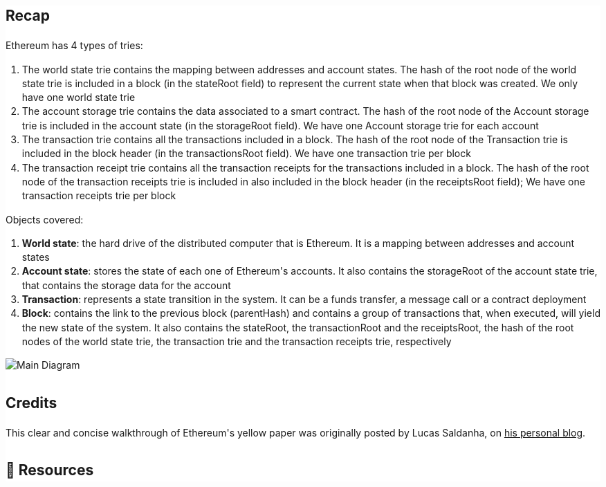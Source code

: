 ## Recap

Ethereum has 4 types of tries:

1. The world state trie contains the mapping between addresses and account states. The hash of the root node of the
   world state trie is included in a block (in the stateRoot field) to represent the current state when that block was
   created. We only have one world state trie
2. The account storage trie contains the data associated to a smart contract. The hash of the root node of the Account
   storage trie is included in the account state (in the storageRoot field). We have one Account storage trie for each
   account
3. The transaction trie contains all the transactions included in a block. The hash of the root node of the Transaction
   trie is included in the block header (in the transactionsRoot field). We have one transaction trie per block
4. The transaction receipt trie contains all the transaction receipts for the transactions included in a block. The hash
   of the root node of the transaction receipts trie is included in also included in the block header (in the
   receiptsRoot field); We have one transaction receipts trie per block

Objects covered:

1. **World state**: the hard drive of the distributed computer that is Ethereum. It is a mapping between addresses and
   account states
2. **Account state**: stores the state of each one of Ethereum's accounts. It also contains the storageRoot of the
   account state trie, that contains the storage data for the account
3. **Transaction**: represents a state transition in the system. It can be a funds transfer, a message call or a
   contract deployment
4. **Block**: contains the link to the previous block (parentHash) and contains a group of transactions that, when
   executed, will yield the new state of the system. It also contains the stateRoot, the transactionRoot and the
   receiptsRoot, the hash of the root nodes of the world state trie, the transaction trie and the transaction receipts
   trie, respectively

![Main Diagram](/img/state/mainDiagram.png)

## Credits

This clear and concise walkthrough of Ethereum's yellow paper was originally posted by Lucas Saldanha, 
on [his personal blog](https://www.lucassaldanha.com/author/lucas-saldanha/).

## 📜 Resources

